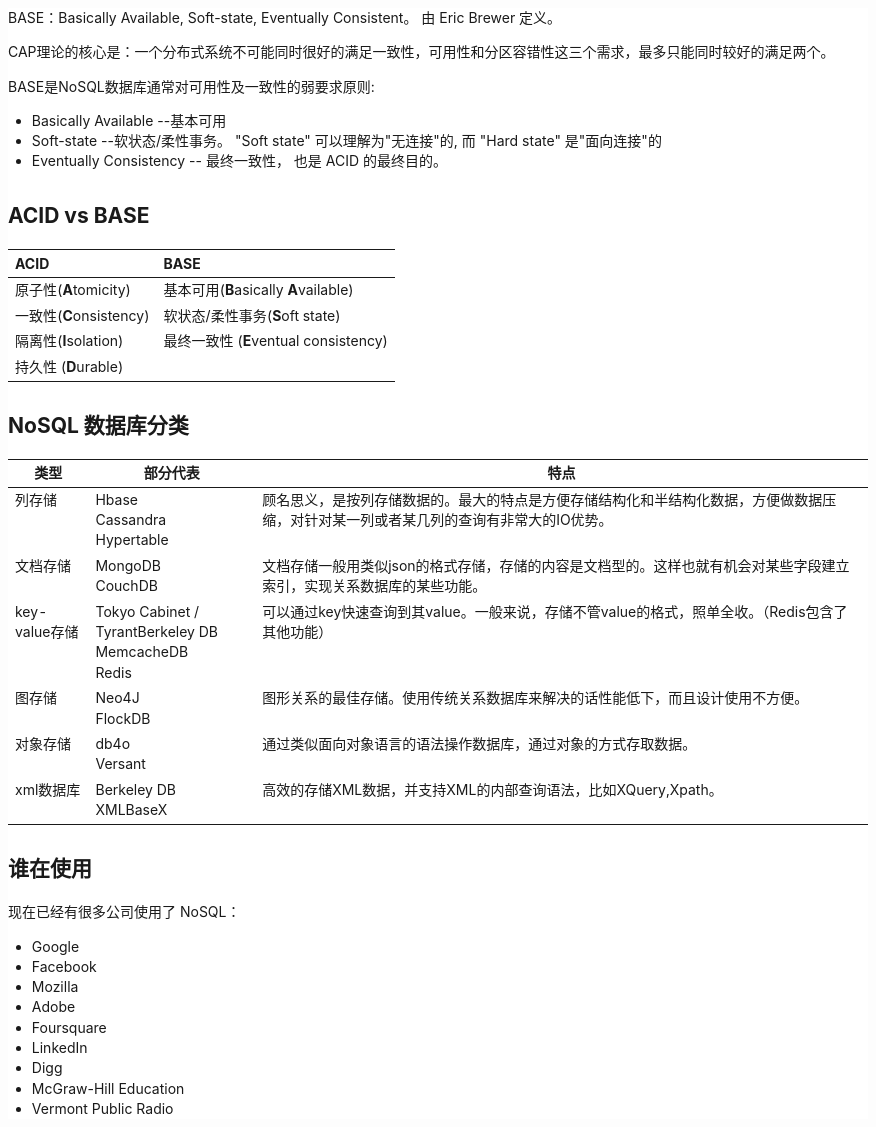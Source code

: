 BASE：Basically Available, Soft-state, Eventually Consistent。 由 Eric Brewer 定义。

CAP理论的核心是：一个分布式系统不可能同时很好的满足一致性，可用性和分区容错性这三个需求，最多只能同时较好的满足两个。

BASE是NoSQL数据库通常对可用性及一致性的弱要求原则:

- Basically Available --基本可用
- Soft-state --软状态/柔性事务。 "Soft state" 可以理解为"无连接"的, 而 "Hard state" 是"面向连接"的
- Eventually Consistency -- 最终一致性， 也是 ACID 的最终目的。



## ACID vs BASE

| ACID                    | BASE                                  |
| :---------------------- | :------------------------------------ |
| 原子性(**A**tomicity)   | 基本可用(**B**asically **A**vailable) |
| 一致性(**C**onsistency) | 软状态/柔性事务(**S**oft state)       |
| 隔离性(**I**solation)   | 最终一致性 (**E**ventual consistency) |
| 持久性 (**D**urable)    |                                       |



## NoSQL 数据库分类

| 类型          | 部分代表                                                     | 特点                                                         |
| ------------- | ------------------------------------------------------------ | ------------------------------------------------------------ |
| 列存储        | Hbase<br />Cassandra<br />Hypertable                         | 顾名思义，是按列存储数据的。最大的特点是方便存储结构化和半结构化数据，方便做数据压缩，对针对某一列或者某几列的查询有非常大的IO优势。 |
| 文档存储      | MongoDB<br />CouchDB                                         | 文档存储一般用类似json的格式存储，存储的内容是文档型的。这样也就有机会对某些字段建立索引，实现关系数据库的某些功能。 |
| key-value存储 | Tokyo Cabinet / TyrantBerkeley DB<br />MemcacheDB<br />Redis | 可以通过key快速查询到其value。一般来说，存储不管value的格式，照单全收。（Redis包含了其他功能） |
| 图存储        | Neo4J<br />FlockDB                                           | 图形关系的最佳存储。使用传统关系数据库来解决的话性能低下，而且设计使用不方便。 |
| 对象存储      | db4o<br />Versant                                            | 通过类似面向对象语言的语法操作数据库，通过对象的方式存取数据。 |
| xml数据库     | Berkeley DB XMLBaseX                                         | 高效的存储XML数据，并支持XML的内部查询语法，比如XQuery,Xpath。 |



## 谁在使用

现在已经有很多公司使用了 NoSQL：

- Google
- Facebook
- Mozilla
- Adobe
- Foursquare
- LinkedIn
- Digg
- McGraw-Hill Education
- Vermont Public Radio
